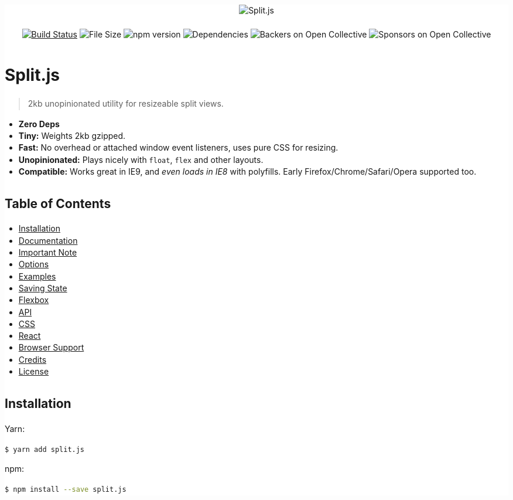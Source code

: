 <p align="center">
<img alt="Split.js" title="Split.js" src="logo.svg" width="430">
<br><br>
<a href="https://circleci.com/gh/nathancahill/split"><img src="https://img.shields.io/circleci/project/github/nathancahill/split/master.svg" alt="Build Status"></a>
<img src="https://img.badgesize.io/https://unpkg.com/split.js/dist/split.min.js?compression=gzip&label=size&v=1.5.9" alt="File Size">
<img src="https://badge.fury.io/js/split.js.svg" alt="npm version">
<img src="https://david-dm.org/nathancahill/split/status.svg" alt="Dependencies">
<img src = "https://opencollective.com/splitjs/backers/badge.svg" alt="Backers on Open Collective"/>
<img src = "https://opencollective.com/splitjs/sponsors/badge.svg" alt="Sponsors on Open Collective"/>
</p>

# Split.js

> 2kb unopinionated utility for resizeable split views.
-   **Zero Deps**
-   **Tiny:** Weights 2kb gzipped.
-   **Fast:** No overhead or attached window event listeners, uses pure CSS for resizing.
-   **Unopinionated:** Plays nicely with `float`, `flex` and other layouts.
-   **Compatible:** Works great in IE9, and _even loads in IE8_ with polyfills. Early Firefox/Chrome/Safari/Opera supported too.

## Table of Contents

-   [Installation](#installation)
-   [Documentation](#documentation)
-   [Important Note](#important-note)
-   [Options](#options)
-   [Examples](#usage-examples)
-   [Saving State](#saving-state)
-   [Flexbox](#flexbox)
-   [API](#api)
-   [CSS](#css)
-   [React](#react)
-   [Browser Support](#browser-support)
-   [Credits](#credits)
-   [License](#license)

## Installation

Yarn:

```bash
$ yarn add split.js
```

npm:

```bash
$ npm install --save split.js
```
